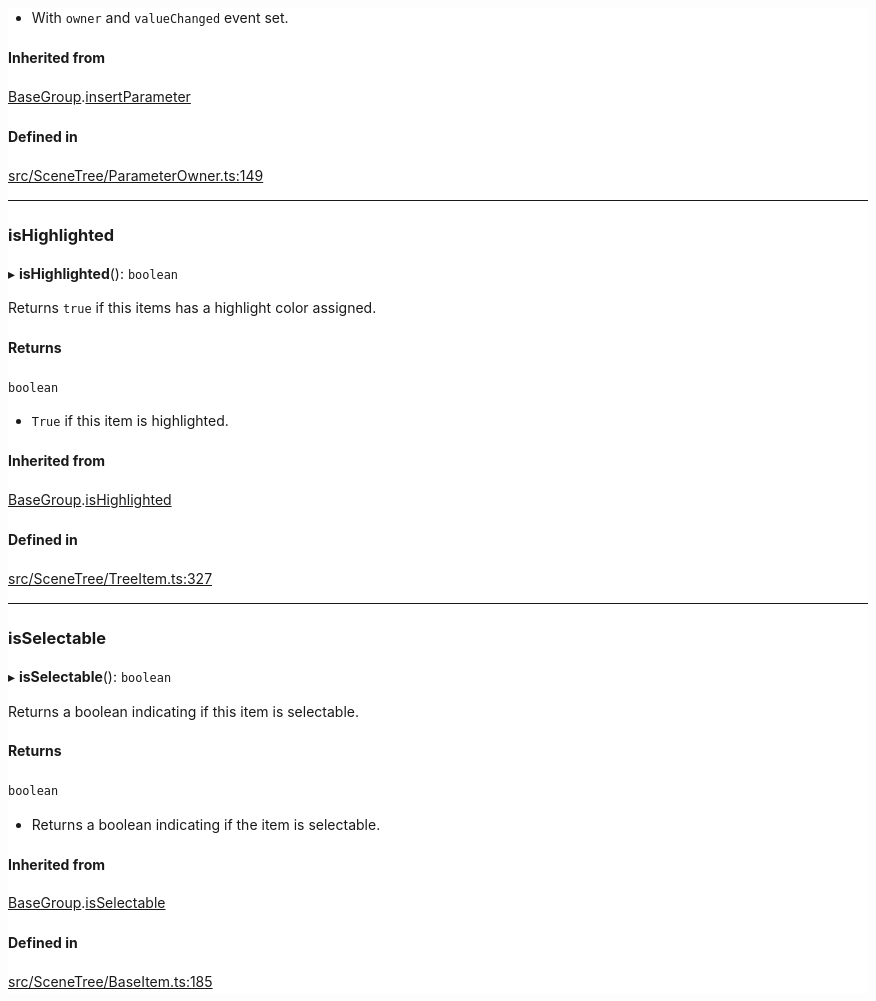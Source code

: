 - With `owner` and `valueChanged` event set.

#### Inherited from

[BaseGroup](SceneTree_Groups_BaseGroup.BaseGroup).[insertParameter](SceneTree_Groups_BaseGroup.BaseGroup#insertparameter)

#### Defined in

[src/SceneTree/ParameterOwner.ts:149](https://github.com/ZeaInc/zea-engine/blob/0a2901eeb/src/SceneTree/ParameterOwner.ts#L149)

___

### isHighlighted

▸ **isHighlighted**(): `boolean`

Returns `true` if this items has a highlight color assigned.

#### Returns

`boolean`

- `True` if this item is highlighted.

#### Inherited from

[BaseGroup](SceneTree_Groups_BaseGroup.BaseGroup).[isHighlighted](SceneTree_Groups_BaseGroup.BaseGroup#ishighlighted)

#### Defined in

[src/SceneTree/TreeItem.ts:327](https://github.com/ZeaInc/zea-engine/blob/0a2901eeb/src/SceneTree/TreeItem.ts#L327)

___

### isSelectable

▸ **isSelectable**(): `boolean`

Returns a boolean indicating if this item is selectable.

#### Returns

`boolean`

- Returns a boolean indicating if the item is selectable.

#### Inherited from

[BaseGroup](SceneTree_Groups_BaseGroup.BaseGroup).[isSelectable](SceneTree_Groups_BaseGroup.BaseGroup#isselectable)

#### Defined in

[src/SceneTree/BaseItem.ts:185](https://github.com/ZeaInc/zea-engine/blob/0a2901eeb/src/SceneTree/BaseItem.ts#L185)
